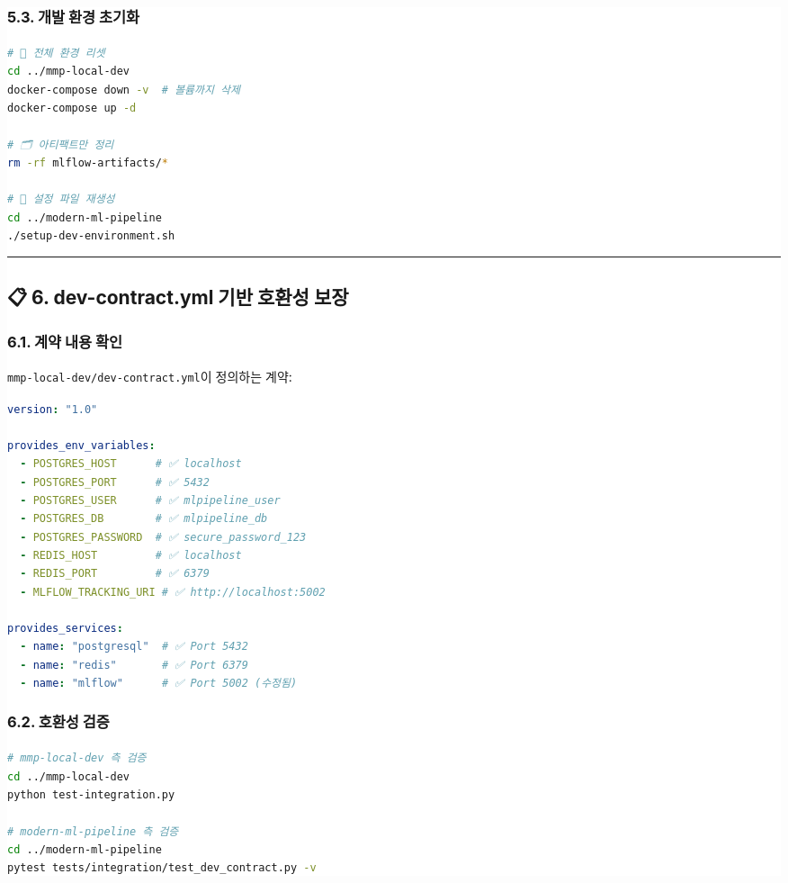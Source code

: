 ### 5.3. 개발 환경 초기화

```bash
# 🔄 전체 환경 리셋
cd ../mmp-local-dev
docker-compose down -v  # 볼륨까지 삭제
docker-compose up -d

# 🗂️ 아티팩트만 정리
rm -rf mlflow-artifacts/*

# 🔧 설정 파일 재생성
cd ../modern-ml-pipeline
./setup-dev-environment.sh
```

---

## 📋 **6. dev-contract.yml 기반 호환성 보장**

### 6.1. 계약 내용 확인

`mmp-local-dev/dev-contract.yml`이 정의하는 계약:

```yaml
version: "1.0"

provides_env_variables:
  - POSTGRES_HOST      # ✅ localhost
  - POSTGRES_PORT      # ✅ 5432
  - POSTGRES_USER      # ✅ mlpipeline_user
  - POSTGRES_DB        # ✅ mlpipeline_db
  - POSTGRES_PASSWORD  # ✅ secure_password_123
  - REDIS_HOST         # ✅ localhost
  - REDIS_PORT         # ✅ 6379
  - MLFLOW_TRACKING_URI # ✅ http://localhost:5002

provides_services:
  - name: "postgresql"  # ✅ Port 5432
  - name: "redis"       # ✅ Port 6379  
  - name: "mlflow"      # ✅ Port 5002 (수정됨)
```

### 6.2. 호환성 검증

```bash
# mmp-local-dev 측 검증
cd ../mmp-local-dev
python test-integration.py

# modern-ml-pipeline 측 검증  
cd ../modern-ml-pipeline
pytest tests/integration/test_dev_contract.py -v
```
